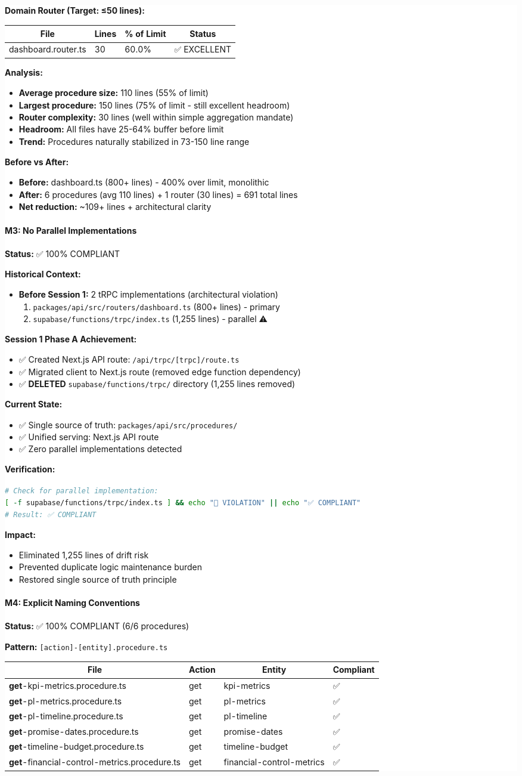 **Domain Router (Target: ≤50 lines):**

| File | Lines | % of Limit | Status |
|------|-------|------------|--------|
| dashboard.router.ts | 30 | 60.0% | ✅ EXCELLENT |

**Analysis:**
- **Average procedure size:** 110 lines (55% of limit)
- **Largest procedure:** 150 lines (75% of limit - still excellent headroom)
- **Router complexity:** 30 lines (well within simple aggregation mandate)
- **Headroom:** All files have 25-64% buffer before limit
- **Trend:** Procedures naturally stabilized in 73-150 line range

**Before vs After:**
- **Before:** dashboard.ts (800+ lines) - 400% over limit, monolithic
- **After:** 6 procedures (avg 110 lines) + 1 router (30 lines) = 691 total lines
- **Net reduction:** ~109+ lines + architectural clarity

#### M3: No Parallel Implementations
**Status:** ✅ 100% COMPLIANT

**Historical Context:**
- **Before Session 1:** 2 tRPC implementations (architectural violation)
  1. `packages/api/src/routers/dashboard.ts` (800+ lines) - primary
  2. `supabase/functions/trpc/index.ts` (1,255 lines) - parallel ⚠️

**Session 1 Phase A Achievement:**
- ✅ Created Next.js API route: `/api/trpc/[trpc]/route.ts`
- ✅ Migrated client to Next.js route (removed edge function dependency)
- ✅ **DELETED** `supabase/functions/trpc/` directory (1,255 lines removed)

**Current State:**
- ✅ Single source of truth: `packages/api/src/procedures/`
- ✅ Unified serving: Next.js API route
- ✅ Zero parallel implementations detected

**Verification:**
```bash
# Check for parallel implementation:
[ -f supabase/functions/trpc/index.ts ] && echo "🔴 VIOLATION" || echo "✅ COMPLIANT"
# Result: ✅ COMPLIANT
```

**Impact:**
- Eliminated 1,255 lines of drift risk
- Prevented duplicate logic maintenance burden
- Restored single source of truth principle

#### M4: Explicit Naming Conventions
**Status:** ✅ 100% COMPLIANT (6/6 procedures)

**Pattern:** `[action]-[entity].procedure.ts`

| File | Action | Entity | Compliant |
|------|--------|--------|-----------|
| **get**-kpi-metrics.procedure.ts | get | kpi-metrics | ✅ |
| **get**-pl-metrics.procedure.ts | get | pl-metrics | ✅ |
| **get**-pl-timeline.procedure.ts | get | pl-timeline | ✅ |
| **get**-promise-dates.procedure.ts | get | promise-dates | ✅ |
| **get**-timeline-budget.procedure.ts | get | timeline-budget | ✅ |
| **get**-financial-control-metrics.procedure.ts | get | financial-control-metrics | ✅ |
